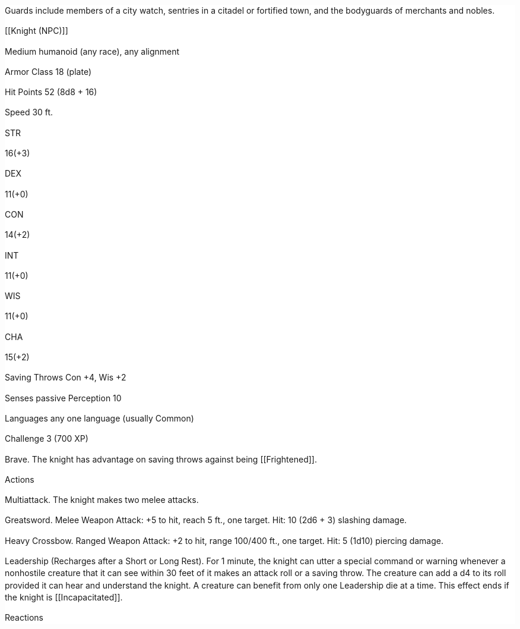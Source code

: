 Guards include members of a city watch, sentries in a citadel or fortified town, and the bodyguards of merchants and nobles.

[[Knight (NPC)]]

Medium humanoid (any race), any alignment

Armor Class 18 (plate)

Hit Points 52 (8d8 + 16)

Speed 30 ft.

STR

16(+3)

DEX

11(+0)

CON

14(+2)

INT

11(+0)

WIS

11(+0)

CHA

15(+2)

Saving Throws Con +4, Wis +2

Senses passive Perception 10

Languages any one language (usually Common)

Challenge 3 (700 XP)

Brave. The knight has advantage on saving throws against being [[Frightened]].

Actions

Multiattack. The knight makes two melee attacks.

Greatsword. Melee Weapon Attack: +5 to hit, reach 5 ft., one target. Hit: 10 (2d6 + 3) slashing damage.

Heavy Crossbow. Ranged Weapon Attack: +2 to hit, range 100/400 ft., one target. Hit: 5 (1d10) piercing damage.

Leadership (Recharges after a Short or Long Rest). For 1 minute, the knight can utter a special command or warning whenever a nonhostile creature that it can see within 30 feet of it makes an attack roll or a saving throw. The creature can add a d4 to its roll provided it can hear and understand the knight. A creature can benefit from only one Leadership die at a time. This effect ends if the knight is [[Incapacitated]].

Reactions
